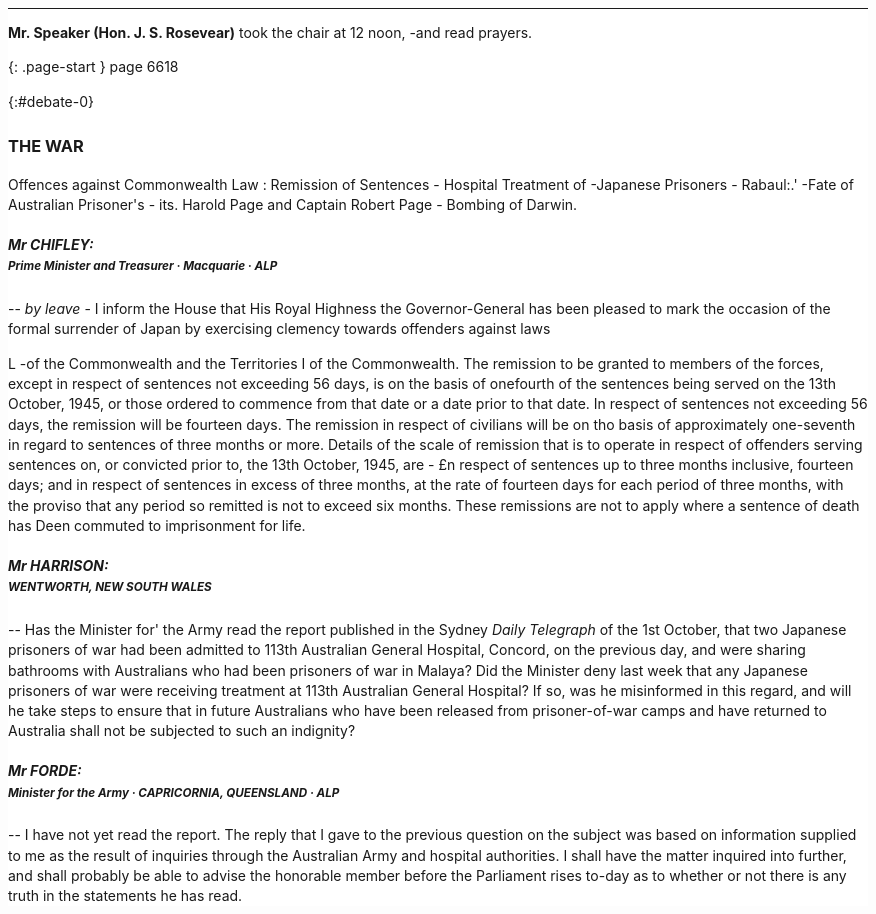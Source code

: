 
----


 **Mr. Speaker (Hon. J. S. Rosevear)** took the chair at 12 noon, -and read prayers. 

{: .page-start }
page 6618

{:#debate-0}
### THE WAR

Offences against Commonwealth Law : Remission of  Sentences  - Hospital Treatment of -Japanese Prisoners - Rabaul:.' -Fate  of Australian Prisoner's - its. Harold Page and Captain Robert Page - Bombing of Darwin. 

##### Mr CHIFLEY:<br><small class="text-muted">Prime Minister and Treasurer &middot; Macquarie &middot; ALP</small>

--  *by leave*  - I inform the House that His Royal Highness the Governor-General has been pleased to mark the occasion of the formal surrender of Japan by exercising clemency towards offenders against laws 

L -of the Commonwealth and the Territories I of the Commonwealth. The remission to be granted to members of the forces, except in respect of sentences not exceeding 56 days, is on the basis of onefourth of the sentences being served on the 13th October, 1945, or those ordered to commence from that date or a date prior to that date. In respect of sentences not exceeding 56 days, the remission will be fourteen days. The remission in respect of civilians will be on tho basis of approximately one-seventh in regard to sentences of three months or more. Details of the scale of remission that is to operate in respect of offenders serving sentences on, or convicted prior to, the 13th October, 1945, are - £n respect of sentences up to three months inclusive, fourteen days; and in respect of sentences in excess of three months, at the rate of fourteen days for each period of three months, with the proviso that any period so remitted is not to exceed six months. These remissions are not to apply where a sentence of death has Deen commuted to imprisonment for life. 

##### Mr HARRISON:<br><small class="text-muted">WENTWORTH, NEW SOUTH WALES</small>

-- Has the Minister for' the Army read the report published in the Sydney  *Daily Telegraph*  of the 1st October, that two Japanese prisoners of war had been admitted to 113th Australian General Hospital, Concord, on the previous day, and were sharing bathrooms with Australians who had been prisoners of war in Malaya? Did the Minister deny last week that any Japanese prisoners of war were receiving treatment at 113th Australian General Hospital? If so, was he misinformed in this regard, and will he take steps to ensure that in future Australians who have been released from prisoner-of-war camps and have returned to Australia shall not be subjected to such an indignity? 

##### Mr FORDE:<br><small class="text-muted">Minister for the Army &middot; CAPRICORNIA, QUEENSLAND &middot; ALP</small>

-- I have not yet read the report. The reply that I gave to the previous question on the subject was based on information supplied to me as the result of inquiries through the Australian Army and hospital authorities. I shall have the matter inquired into further, and shall probably be able to advise the honorable member before the Parliament rises to-day as to whether or not there is any truth in the statements he has read. 
